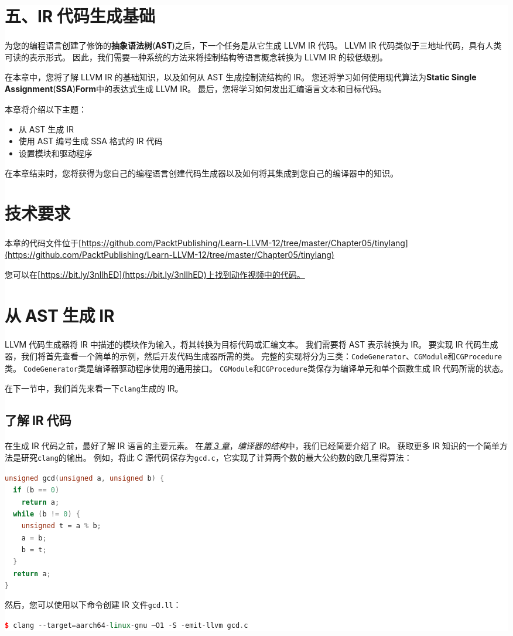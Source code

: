 # 五、IR 代码生成基础

为您的编程语言创建了修饰的**抽象语法树**(**AST**)之后，下一个任务是从它生成 LLVM IR 代码。 LLVM IR 代码类似于三地址代码，具有人类可读的表示形式。 因此，我们需要一种系统的方法来将控制结构等语言概念转换为 LLVM IR 的较低级别。

在本章中，您将了解 LLVM IR 的基础知识，以及如何从 AST 生成控制流结构的 IR。 您还将学习如何使用现代算法为**Static Single Assignment**(**SSA**)**Form**中的表达式生成 LLVM IR。 最后，您将学习如何发出汇编语言文本和目标代码。

本章将介绍以下主题：

*   从 AST 生成 IR
*   使用 AST 编号生成 SSA 格式的 IR 代码
*   设置模块和驱动程序

在本章结束时，您将获得为您自己的编程语言创建代码生成器以及如何将其集成到您自己的编译器中的知识。

# 技术要求

本章的代码文件位于[https://github.com/PacktPublishing/Learn-LLVM-12/tree/master/Chapter05/tinylang](https://github.com/PacktPublishing/Learn-LLVM-12/tree/master/Chapter05/tinylang)

您可以在[https://bit.ly/3nllhED](https://bit.ly/3nllhED)上找到动作视频中的代码。

# 从 AST 生成 IR

LLVM 代码生成器将 IR 中描述的模块作为输入，将其转换为目标代码或汇编文本。 我们需要将 AST 表示转换为 IR。 要实现 IR 代码生成器，我们将首先查看一个简单的示例，然后开发代码生成器所需的类。 完整的实现将分为三类：`CodeGenerator`、`CGModule`和`CGProcedure`类。 `CodeGenerator`类是编译器驱动程序使用的通用接口。 `CGModule`和`CGProcedure`类保存为编译单元和单个函数生成 IR 代码所需的状态。

在下一节中，我们首先来看一下`clang`生成的 IR。

## 了解 IR 代码

在生成 IR 代码之前，最好了解 IR 语言的主要元素。 在[*第 3 章*](03.html#_idTextAnchor048)，*编译器的结构*中，我们已经简要介绍了 IR。 获取更多 IR 知识的一个简单方法是研究`clang`的输出。 例如，将此 C 源代码保存为`gcd.c`，它实现了计算两个数的最大公约数的欧几里得算法：

```cpp
unsigned gcd(unsigned a, unsigned b) {
  if (b == 0)
    return a;
  while (b != 0) {
    unsigned t = a % b;
    a = b;
    b = t;
  }
  return a;
}
```

然后，您可以使用以下命令创建 IR 文件`gcd.ll`：

```cpp
$ clang --target=aarch64-linux-gnu –O1 -S -emit-llvm gcd.c
```
